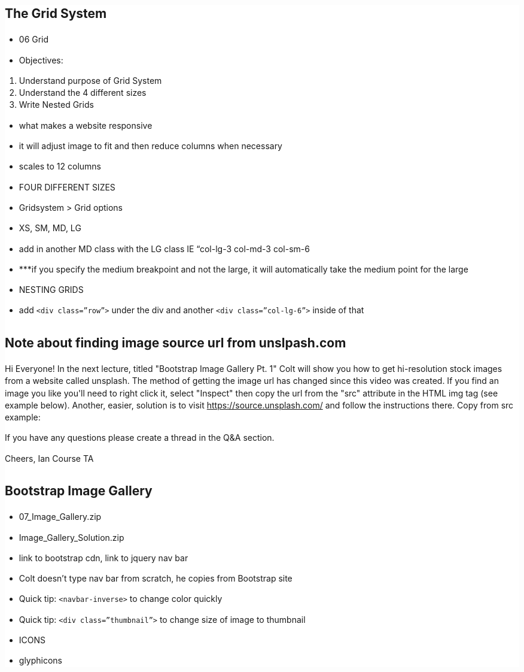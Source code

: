 ## The Grid System
- 06 Grid

- Objectives:
1. Understand purpose of Grid System
2. Understand the 4 different sizes
3. Write Nested Grids

- what makes a website responsive
- it will adjust image to fit and then reduce columns when necessary
- scales to 12 columns

- FOUR DIFFERENT SIZES
- Gridsystem > Grid options
- XS, SM, MD, LG

- add in another MD class with the LG class IE “col-lg-3 col-md-3 col-sm-6
- ***if you specify the medium breakpoint and not the large, it will automatically take the medium point for the large

- NESTING GRIDS
- add `<div class=”row”>` under the div and another `<div class=”col-lg-6”>` inside of that

## Note about finding image source url from unslpash.com
Hi Everyone!
In the next lecture, titled "Bootstrap Image Gallery Pt. 1" Colt will show you how to get hi-resolution stock images from a website called unsplash. 
The method of getting the image url has changed since this video was created. If  you find an image you like you'll need to right click it, select "Inspect" then copy the url from the "src" attribute in the HTML img tag (see example below). 
Another, easier, solution is to visit https://source.unsplash.com/ and follow the instructions there.
Copy from src example:


If you have any questions please create a thread in the Q&A section.

Cheers,
Ian
Course TA

## Bootstrap Image Gallery
- 07_Image_Gallery.zip
- Image_Gallery_Solution.zip

- link to bootstrap cdn, link to jquery nav bar
- Colt doesn’t type nav bar from scratch, he copies from Bootstrap site

- Quick tip: `<navbar-inverse>` to change color quickly
- Quick tip: `<div class=”thumbnail”>` to change size of image to thumbnail

- ICONS
- glyphicons
